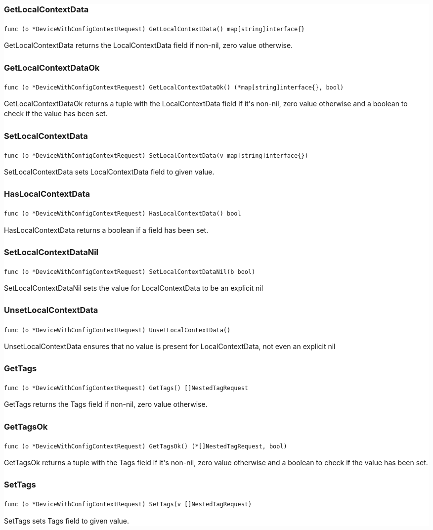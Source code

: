 ### GetLocalContextData

`func (o *DeviceWithConfigContextRequest) GetLocalContextData() map[string]interface{}`

GetLocalContextData returns the LocalContextData field if non-nil, zero value otherwise.

### GetLocalContextDataOk

`func (o *DeviceWithConfigContextRequest) GetLocalContextDataOk() (*map[string]interface{}, bool)`

GetLocalContextDataOk returns a tuple with the LocalContextData field if it's non-nil, zero value otherwise
and a boolean to check if the value has been set.

### SetLocalContextData

`func (o *DeviceWithConfigContextRequest) SetLocalContextData(v map[string]interface{})`

SetLocalContextData sets LocalContextData field to given value.

### HasLocalContextData

`func (o *DeviceWithConfigContextRequest) HasLocalContextData() bool`

HasLocalContextData returns a boolean if a field has been set.

### SetLocalContextDataNil

`func (o *DeviceWithConfigContextRequest) SetLocalContextDataNil(b bool)`

 SetLocalContextDataNil sets the value for LocalContextData to be an explicit nil

### UnsetLocalContextData
`func (o *DeviceWithConfigContextRequest) UnsetLocalContextData()`

UnsetLocalContextData ensures that no value is present for LocalContextData, not even an explicit nil
### GetTags

`func (o *DeviceWithConfigContextRequest) GetTags() []NestedTagRequest`

GetTags returns the Tags field if non-nil, zero value otherwise.

### GetTagsOk

`func (o *DeviceWithConfigContextRequest) GetTagsOk() (*[]NestedTagRequest, bool)`

GetTagsOk returns a tuple with the Tags field if it's non-nil, zero value otherwise
and a boolean to check if the value has been set.

### SetTags

`func (o *DeviceWithConfigContextRequest) SetTags(v []NestedTagRequest)`

SetTags sets Tags field to given value.

